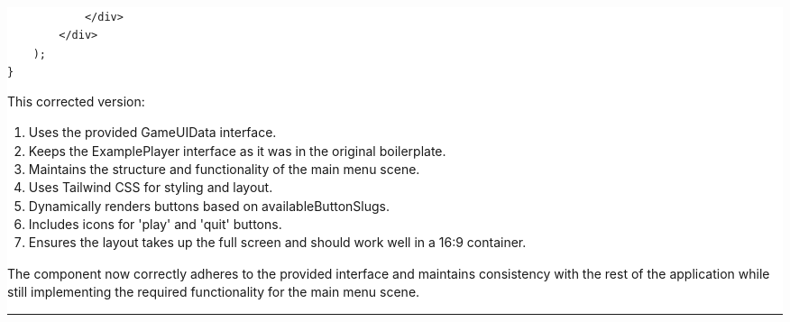 ```tsx main_game/templates/MainMenuScene.tsx
            </div>
        </div>
    );
}
```

This corrected version:

1. Uses the provided GameUIData interface.
2. Keeps the ExamplePlayer interface as it was in the original boilerplate.
3. Maintains the structure and functionality of the main menu scene.
4. Uses Tailwind CSS for styling and layout.
5. Dynamically renders buttons based on availableButtonSlugs.
6. Includes icons for 'play' and 'quit' buttons.
7. Ensures the layout takes up the full screen and should work well in a 16:9 container.

The component now correctly adheres to the provided interface and maintains consistency with the rest of the application while still implementing the required functionality for the main menu scene.
__________________
